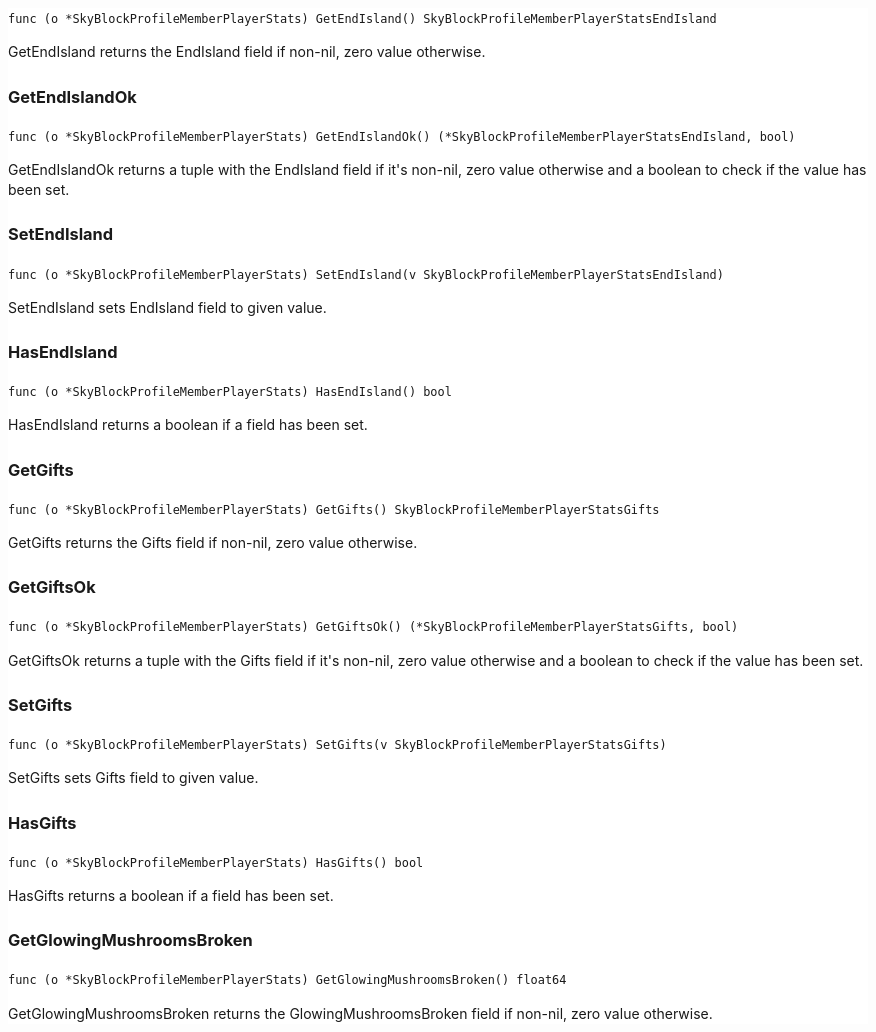 `func (o *SkyBlockProfileMemberPlayerStats) GetEndIsland() SkyBlockProfileMemberPlayerStatsEndIsland`

GetEndIsland returns the EndIsland field if non-nil, zero value otherwise.

### GetEndIslandOk

`func (o *SkyBlockProfileMemberPlayerStats) GetEndIslandOk() (*SkyBlockProfileMemberPlayerStatsEndIsland, bool)`

GetEndIslandOk returns a tuple with the EndIsland field if it's non-nil, zero value otherwise
and a boolean to check if the value has been set.

### SetEndIsland

`func (o *SkyBlockProfileMemberPlayerStats) SetEndIsland(v SkyBlockProfileMemberPlayerStatsEndIsland)`

SetEndIsland sets EndIsland field to given value.

### HasEndIsland

`func (o *SkyBlockProfileMemberPlayerStats) HasEndIsland() bool`

HasEndIsland returns a boolean if a field has been set.

### GetGifts

`func (o *SkyBlockProfileMemberPlayerStats) GetGifts() SkyBlockProfileMemberPlayerStatsGifts`

GetGifts returns the Gifts field if non-nil, zero value otherwise.

### GetGiftsOk

`func (o *SkyBlockProfileMemberPlayerStats) GetGiftsOk() (*SkyBlockProfileMemberPlayerStatsGifts, bool)`

GetGiftsOk returns a tuple with the Gifts field if it's non-nil, zero value otherwise
and a boolean to check if the value has been set.

### SetGifts

`func (o *SkyBlockProfileMemberPlayerStats) SetGifts(v SkyBlockProfileMemberPlayerStatsGifts)`

SetGifts sets Gifts field to given value.

### HasGifts

`func (o *SkyBlockProfileMemberPlayerStats) HasGifts() bool`

HasGifts returns a boolean if a field has been set.

### GetGlowingMushroomsBroken

`func (o *SkyBlockProfileMemberPlayerStats) GetGlowingMushroomsBroken() float64`

GetGlowingMushroomsBroken returns the GlowingMushroomsBroken field if non-nil, zero value otherwise.
